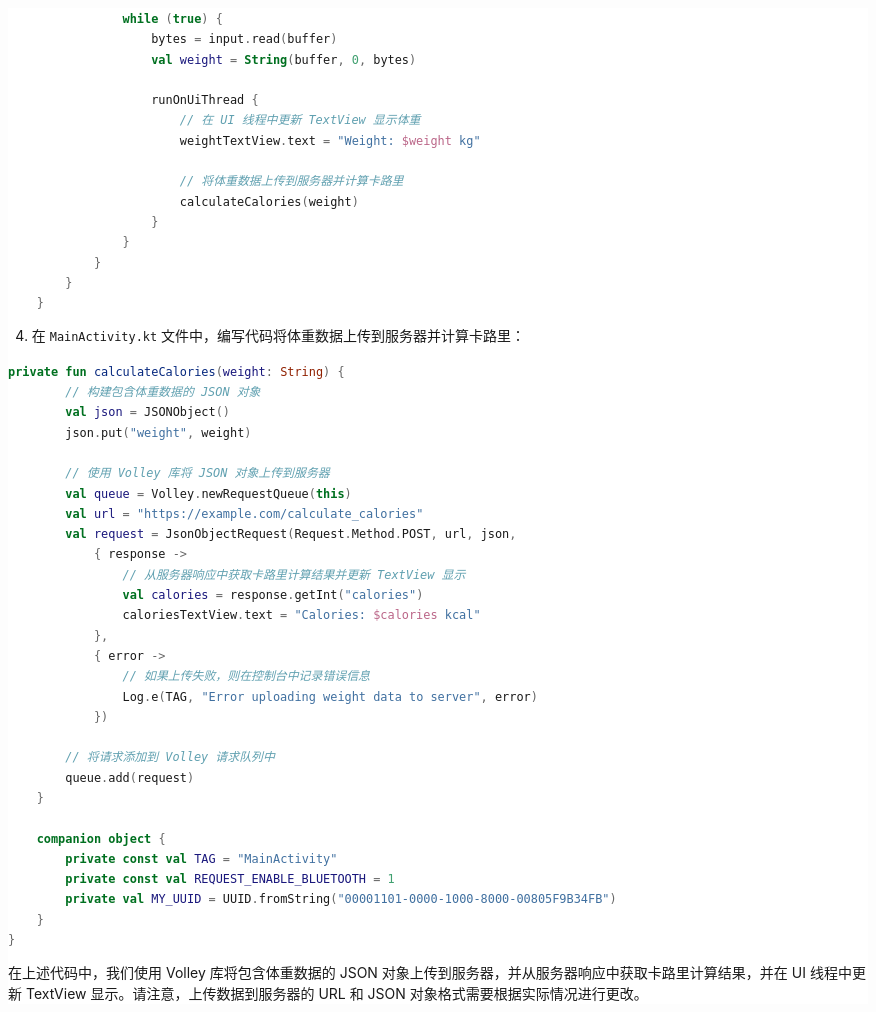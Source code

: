 ```kotlin
                while (true) {
                    bytes = input.read(buffer)
                    val weight = String(buffer, 0, bytes)

                    runOnUiThread {
                        // 在 UI 线程中更新 TextView 显示体重
                        weightTextView.text = "Weight: $weight kg"

                        // 将体重数据上传到服务器并计算卡路里
                        calculateCalories(weight)
                    }
                }
            }
        }
    }
```

4. 在 `MainActivity.kt` 文件中，编写代码将体重数据上传到服务器并计算卡路里：

```kotlin
private fun calculateCalories(weight: String) {
        // 构建包含体重数据的 JSON 对象
        val json = JSONObject()
        json.put("weight", weight)

        // 使用 Volley 库将 JSON 对象上传到服务器
        val queue = Volley.newRequestQueue(this)
        val url = "https://example.com/calculate_calories"
        val request = JsonObjectRequest(Request.Method.POST, url, json,
            { response ->
                // 从服务器响应中获取卡路里计算结果并更新 TextView 显示
                val calories = response.getInt("calories")
                caloriesTextView.text = "Calories: $calories kcal"
            },
            { error ->
                // 如果上传失败，则在控制台中记录错误信息
                Log.e(TAG, "Error uploading weight data to server", error)
            })

        // 将请求添加到 Volley 请求队列中
        queue.add(request)
    }

    companion object {
        private const val TAG = "MainActivity"
        private const val REQUEST_ENABLE_BLUETOOTH = 1
        private val MY_UUID = UUID.fromString("00001101-0000-1000-8000-00805F9B34FB")
    }
}
```

在上述代码中，我们使用 Volley 库将包含体重数据的 JSON 对象上传到服务器，并从服务器响应中获取卡路里计算结果，并在 UI 线程中更新 TextView 显示。请注意，上传数据到服务器的 URL 和 JSON 对象格式需要根据实际情况进行更改。
